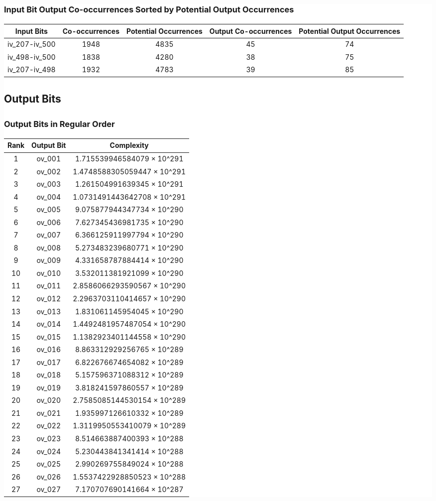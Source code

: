 ### Input Bit Output Co-occurrences Sorted by Potential Output Occurrences

| Input Bits | Co-occurrences | Potential Occurrences | Output Co-occurrences | Potential Output Occurrences |
|:----------:|:--------------:|:---------------------:|:---------------------:|:----------------------------:|
| iv_207-iv_500 | 1948 | 4835 | 45 | 74 |
| iv_498-iv_500 | 1838 | 4280 | 38 | 75 |
| iv_207-iv_498 | 1932 | 4783 | 39 | 85 |

## Output Bits

### Output Bits in Regular Order

| Rank | Output Bit | Complexity |
|:----:|:----------:|:----------:|
| 1 | ov_001 | 1.715539946584079 × 10^291 |
| 2 | ov_002 | 1.4748588305059447 × 10^291 |
| 3 | ov_003 | 1.261504991639345 × 10^291 |
| 4 | ov_004 | 1.0731491443642708 × 10^291 |
| 5 | ov_005 | 9.075877944347734 × 10^290 |
| 6 | ov_006 | 7.627345436981735 × 10^290 |
| 7 | ov_007 | 6.366125911997794 × 10^290 |
| 8 | ov_008 | 5.273483239680771 × 10^290 |
| 9 | ov_009 | 4.331658787884414 × 10^290 |
| 10 | ov_010 | 3.532011381921099 × 10^290 |
| 11 | ov_011 | 2.8586066293590567 × 10^290 |
| 12 | ov_012 | 2.2963703110414657 × 10^290 |
| 13 | ov_013 | 1.831061145954045 × 10^290 |
| 14 | ov_014 | 1.4492481957487054 × 10^290 |
| 15 | ov_015 | 1.1382923401144558 × 10^290 |
| 16 | ov_016 | 8.863312929256765 × 10^289 |
| 17 | ov_017 | 6.822676674654082 × 10^289 |
| 18 | ov_018 | 5.157596371088312 × 10^289 |
| 19 | ov_019 | 3.818241597860557 × 10^289 |
| 20 | ov_020 | 2.7585085144530154 × 10^289 |
| 21 | ov_021 | 1.935997126610332 × 10^289 |
| 22 | ov_022 | 1.3119950553410079 × 10^289 |
| 23 | ov_023 | 8.514663887400393 × 10^288 |
| 24 | ov_024 | 5.230443841341414 × 10^288 |
| 25 | ov_025 | 2.990269755849024 × 10^288 |
| 26 | ov_026 | 1.5537422928850523 × 10^288 |
| 27 | ov_027 | 7.170707690141664 × 10^287 |